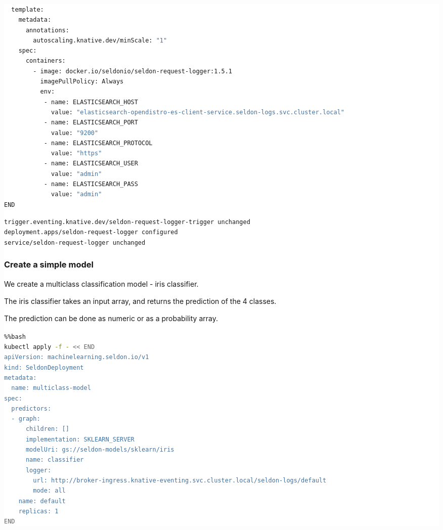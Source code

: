 ```bash
  template:
    metadata:
      annotations:
        autoscaling.knative.dev/minScale: "1"
    spec:
      containers:
        - image: docker.io/seldonio/seldon-request-logger:1.5.1
          imagePullPolicy: Always
          env:
           - name: ELASTICSEARCH_HOST
             value: "elasticsearch-opendistro-es-client-service.seldon-logs.svc.cluster.local"
           - name: ELASTICSEARCH_PORT
             value: "9200"
           - name: ELASTICSEARCH_PROTOCOL
             value: "https"
           - name: ELASTICSEARCH_USER
             value: "admin"
           - name: ELASTICSEARCH_PASS
             value: "admin"
END
```

    trigger.eventing.knative.dev/seldon-request-logger-trigger unchanged
    deployment.apps/seldon-request-logger configured
    service/seldon-request-logger unchanged


### Create a simple model
We create a multiclass classification model - iris classifier.

The iris classifier takes an input array, and returns the prediction of the 4 classes.

The prediction can be done as numeric or as a probability array.


```bash
%%bash
kubectl apply -f - << END
apiVersion: machinelearning.seldon.io/v1
kind: SeldonDeployment
metadata:
  name: multiclass-model
spec:
  predictors:
  - graph:
      children: []
      implementation: SKLEARN_SERVER
      modelUri: gs://seldon-models/sklearn/iris
      name: classifier
      logger:
        url: http://broker-ingress.knative-eventing.svc.cluster.local/seldon-logs/default
        mode: all
    name: default
    replicas: 1
END
```
